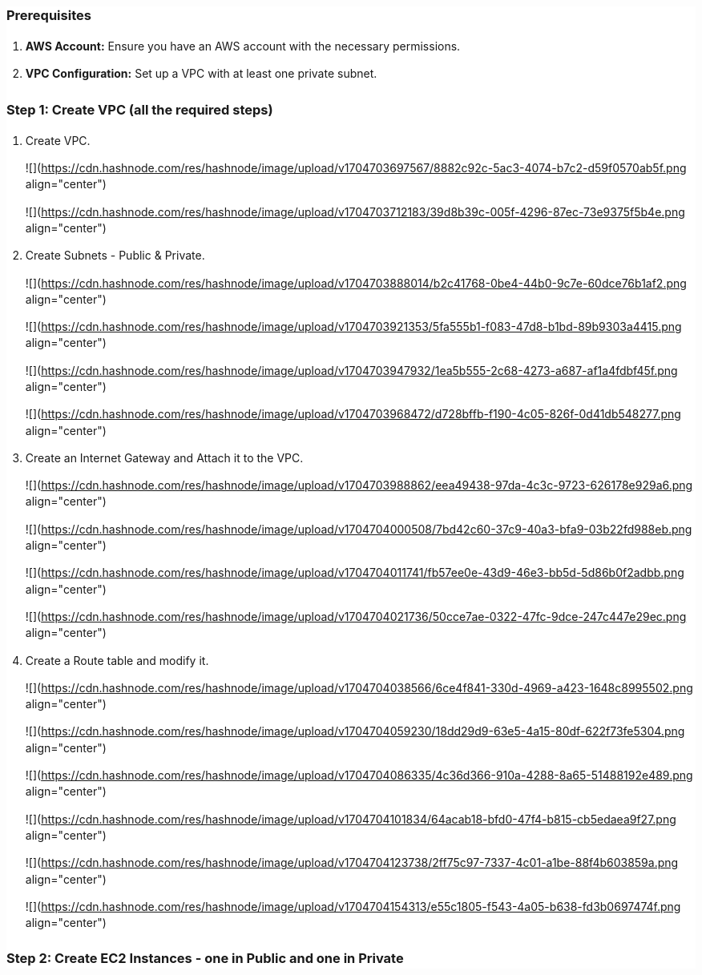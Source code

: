 ### Prerequisites

1. **AWS Account:** Ensure you have an AWS account with the necessary permissions.
    
2. **VPC Configuration:** Set up a VPC with at least one private subnet.
    

### Step 1: Create VPC (all the required steps)

1. Create VPC.
    
    ![](https://cdn.hashnode.com/res/hashnode/image/upload/v1704703697567/8882c92c-5ac3-4074-b7c2-d59f0570ab5f.png align="center")
    
    ![](https://cdn.hashnode.com/res/hashnode/image/upload/v1704703712183/39d8b39c-005f-4296-87ec-73e9375f5b4e.png align="center")
    
2. Create Subnets - Public & Private.
    
    ![](https://cdn.hashnode.com/res/hashnode/image/upload/v1704703888014/b2c41768-0be4-44b0-9c7e-60dce76b1af2.png align="center")
    
    ![](https://cdn.hashnode.com/res/hashnode/image/upload/v1704703921353/5fa555b1-f083-47d8-b1bd-89b9303a4415.png align="center")
    
    ![](https://cdn.hashnode.com/res/hashnode/image/upload/v1704703947932/1ea5b555-2c68-4273-a687-af1a4fdbf45f.png align="center")
    
    ![](https://cdn.hashnode.com/res/hashnode/image/upload/v1704703968472/d728bffb-f190-4c05-826f-0d41db548277.png align="center")
    
3. Create an Internet Gateway and Attach it to the VPC.
    
    ![](https://cdn.hashnode.com/res/hashnode/image/upload/v1704703988862/eea49438-97da-4c3c-9723-626178e929a6.png align="center")
    
    ![](https://cdn.hashnode.com/res/hashnode/image/upload/v1704704000508/7bd42c60-37c9-40a3-bfa9-03b22fd988eb.png align="center")
    
    ![](https://cdn.hashnode.com/res/hashnode/image/upload/v1704704011741/fb57ee0e-43d9-46e3-bb5d-5d86b0f2adbb.png align="center")
    
    ![](https://cdn.hashnode.com/res/hashnode/image/upload/v1704704021736/50cce7ae-0322-47fc-9dce-247c447e29ec.png align="center")
    
4. Create a Route table and modify it.
    
    ![](https://cdn.hashnode.com/res/hashnode/image/upload/v1704704038566/6ce4f841-330d-4969-a423-1648c8995502.png align="center")
    
    ![](https://cdn.hashnode.com/res/hashnode/image/upload/v1704704059230/18dd29d9-63e5-4a15-80df-622f73fe5304.png align="center")
    
    ![](https://cdn.hashnode.com/res/hashnode/image/upload/v1704704086335/4c36d366-910a-4288-8a65-51488192e489.png align="center")
    
    ![](https://cdn.hashnode.com/res/hashnode/image/upload/v1704704101834/64acab18-bfd0-47f4-b815-cb5edaea9f27.png align="center")
    
    ![](https://cdn.hashnode.com/res/hashnode/image/upload/v1704704123738/2ff75c97-7337-4c01-a1be-88f4b603859a.png align="center")
    
    ![](https://cdn.hashnode.com/res/hashnode/image/upload/v1704704154313/e55c1805-f543-4a05-b638-fd3b0697474f.png align="center")
    

### Step 2: Create EC2 Instances - one in Public and one in Private
